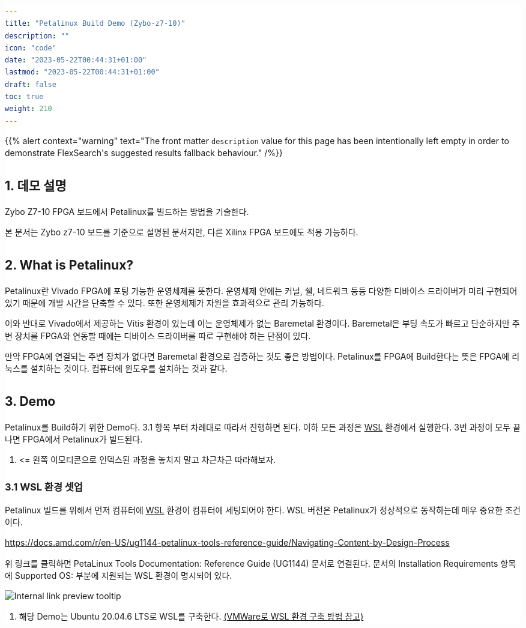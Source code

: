 ```yaml
---
title: "Petalinux Build Demo (Zybo-z7-10)"
description: ""
icon: "code"
date: "2023-05-22T00:44:31+01:00"
lastmod: "2023-05-22T00:44:31+01:00"
draft: false
toc: true
weight: 210
---
```


{{% alert context="warning" text="The front matter `description` value for this page has been intentionally left empty in order to demonstrate FlexSearch's suggested results fallback behaviour." /%}}

## 1. 데모 설명
Zybo Z7-10 FPGA 보드에서 Petalinux를 빌드하는 방법을 기술한다. 

본 문서는 Zybo z7-10 보드를 기준으로 설명된 문서지만, 다른 Xilinx FPGA 보드에도 적용 가능하다.

## 2. What is Petalinux?
Petalinux란 Vivado FPGA에 포팅 가능한 운영체제를 뜻한다. 운영체제 안에는 커널, 쉘, 네트워크 등등 다양한 디바이스 드라이버가 미리 구현되어 있기 때문에 개발 시간을 단축할 수 있다. 또한 운영체제가 자원을 효과적으로 관리 가능하다.

 이와 반대로 Vivado에서 제공하는 Vitis 환경이 있는데 이는 운영체제가 없는 Baremetal 환경이다. Baremetal은 부팅 속도가 빠르고 단순하지만 주변 장치를 FPGA와 연동할 때에는 디바이스 드라이버를 따로 구현해야 하는 단점이 있다.
 
  만약 FPGA에 연결되는 주변 장치가 없다면 Baremetal 환경으로 검증하는 것도 좋은 방법이다. Petalinux를 FPGA에 Build한다는 뜻은 FPGA에 리눅스를 설치하는 것이다. 컴퓨터에 윈도우를 설치하는 것과 같다.

## 3. Demo
Petalinux를 Build하기 위한 Demo다. 3.1 항목 부터 차례대로 따라서 진행하면 된다. 이하 모든 과정은 [WSL](/docs/terms/wsl)  환경에서 실행한다. 3번 과정이 모두 끝나면 FPGA에서 Petalinux가 빌드된다. 

1. <=  왼쪽 이모티콘으로 인덱스된 과정을 놓치지 말고 차근차근 따라해보자.
&nbsp;  
### 3.1 WSL 환경 셋업  

Petalinux 빌드를 위해서 먼저 컴퓨터에 [WSL](/docs/terms/wsl) 환경이 컴퓨터에 세팅되어야 한다. WSL 버전은 Petalinux가 정상적으로 동작하는데 매우 중요한 조건이다.  

https://docs.amd.com/r/en-US/ug1144-petalinux-tools-reference-guide/Navigating-Content-by-Design-Process  

위 링크를 클릭하면 PetaLinux Tools Documentation: Reference Guide (UG1144) 문서로 연결된다. 문서의 Installation Requirements 항목에 Supported OS: 부분에 지원되는 WSL 환경이 명시되어 있다.
  
![Internal link preview tooltip](/images/content/support_os_petalinux.png)  

1. 해당 Demo는 Ubuntu 20.04.6 LTS로 WSL를 구축한다. [(VMWare로 WSL 환경 구축 방법 참고)](https://leirbag.tistory.com/145)  
